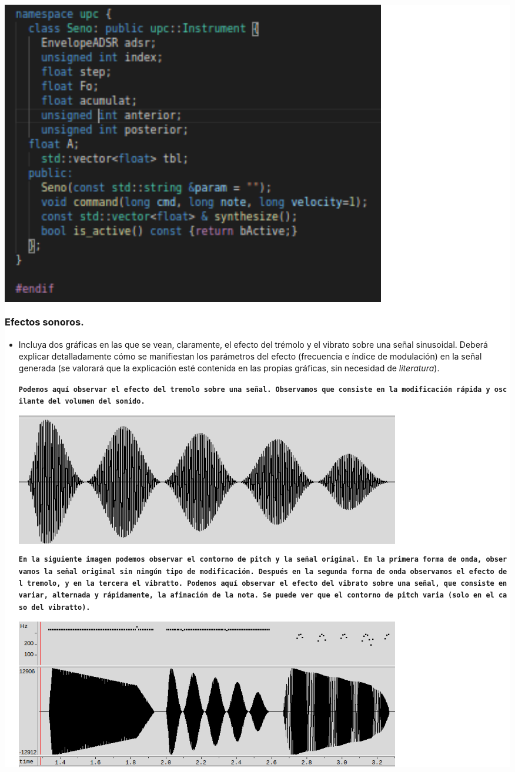 <img src="Img/ampliacion_seno3.png" width="640" align="center"> 



### Efectos sonoros.

- Incluya dos gráficas en las que se vean, claramente, el efecto del trémolo y el vibrato sobre una señal
  sinusoidal. Deberá explicar detalladamente cómo se manifiestan los parámetros del efecto (frecuencia e
  índice de modulación) en la señal generada (se valorará que la explicación esté contenida en las propias
  gráficas, sin necesidad de *literatura*).
  
  **`Podemos aquí observar el efecto del tremolo sobre una señal. Observamos que consiste en la modificación rápida y oscilante del volumen del sonido.`**
  
  <img src="Img/tremolo.png" width="640" align="center"> 
  
  **`En la siguiente imagen podemos observar el contorno de pitch y la señal original. En la primera forma de onda, observamos la señal original sin ningún tipo de modificación. Después en la segunda forma de onda observamos el efecto del tremolo, y en la tercera el vibratto. Podemos aquí observar el efecto del vibrato sobre una señal, que consiste en variar, alternada y rápidamente, la afinación de la nota. Se puede ver que el contorno de pitch varia (solo en el caso del vibratto).`**
  
    <img src="pitch2.png" width="640" align="center"> 
